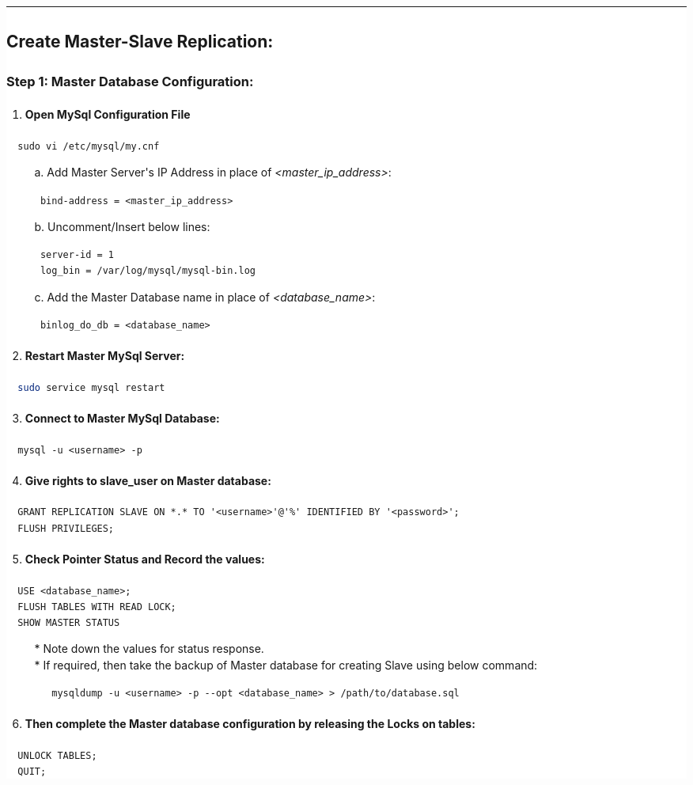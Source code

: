 
---

## Create Master-Slave Replication:
### Step 1: Master Database Configuration:
1. #### Open MySql Configuration File
```vim
  sudo vi /etc/mysql/my.cnf
```
&nbsp;&nbsp;&nbsp;&nbsp;&nbsp;&nbsp;&nbsp;&nbsp; a. Add Master Server's IP Address in place of *<master_ip_address>*:
```vim
      bind-address = <master_ip_address>
```
&nbsp;&nbsp;&nbsp;&nbsp;&nbsp;&nbsp;&nbsp;&nbsp; b. Uncomment/Insert below lines:
```vim
      server-id = 1
      log_bin = /var/log/mysql/mysql-bin.log
```
&nbsp;&nbsp;&nbsp;&nbsp;&nbsp;&nbsp;&nbsp;&nbsp; c. Add the Master Database name in place of *<database_name>*:
```vim
      binlog_do_db = <database_name>
```

2. #### Restart Master MySql Server:
```sh
  sudo service mysql restart
```

3. #### Connect to Master MySql Database:
```mysql
  mysql -u <username> -p
```

4. #### Give rights to slave_user on Master database:
```mysql
  GRANT REPLICATION SLAVE ON *.* TO '<username>'@'%' IDENTIFIED BY '<password>';
  FLUSH PRIVILEGES;
```

5. #### Check Pointer Status and Record the values:
```mysql
  USE <database_name>;
  FLUSH TABLES WITH READ LOCK;
  SHOW MASTER STATUS
```
&nbsp;&nbsp;&nbsp;&nbsp;&nbsp;&nbsp;&nbsp;&nbsp;  * Note down the values for status response.  
&nbsp;&nbsp;&nbsp;&nbsp;&nbsp;&nbsp;&nbsp;&nbsp;  * If required, then take the backup of Master database for creating Slave using below command:
```mysql
        mysqldump -u <username> -p --opt <database_name> > /path/to/database.sql
```

6. #### Then complete the Master database configuration by releasing the Locks on tables:
```mysql
  UNLOCK TABLES;
  QUIT;
```
